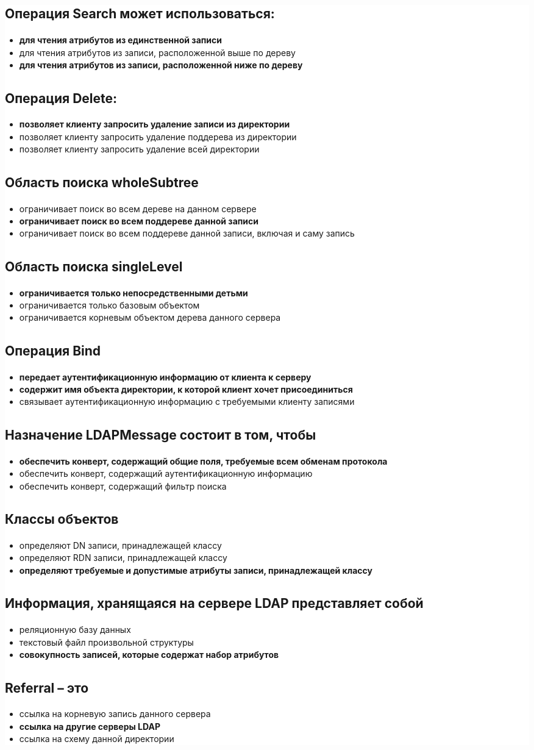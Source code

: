 Операция Search может использоваться:
-------------------------------------
 - **для чтения атрибутов из единственной записи**
 - для чтения атрибутов из записи, расположенной выше по дереву
 - **для чтения атрибутов из записи, расположенной ниже по дереву**

Операция Delete:
----------------
 - **позволяет клиенту запросить удаление записи из директории**
 - позволяет клиенту запросить удаление поддерева из директории
 - позволяет клиенту запросить удаление всей директории

Область поиска wholeSubtree
---------------------------
 - ограничивает поиск во всем дереве на данном сервере
 - **ограничивает поиск во всем поддереве данной записи**
 - ограничивает поиск во всем поддереве данной записи, включая и саму запись

Область поиска singleLevel
--------------------------
 - **ограничивается только непосредственными детьми**
 - ограничивается только базовым объектом
 - ограничивается корневым объектом дерева данного сервера

Операция Bind
-------------
 - **передает аутентификационную информацию от клиента к серверу**
 - **содержит имя объекта директории, к которой клиент хочет присоединиться**
 - связывает аутентификационную информацию с требуемыми клиенту записями

Назначение LDAPMessage состоит в том, чтобы
-------------------------------------------
 - **обеспечить конверт, содержащий общие поля, требуемые всем обменам протокола**
 - обеспечить конверт, содержащий аутентификационную информацию
 - обеспечить конверт, содержащий фильтр поиска

Классы объектов
---------------
 - определяют DN записи, принадлежащей классу
 - определяют RDN записи, принадлежащей классу
 - **определяют требуемые и допустимые атрибуты записи, принадлежащей классу**

Информация, хранящаяся на сервере LDAP представляет собой
---------------------------------------------------------
 - реляционную базу данных
 - текстовый файл произвольной структуры
 - **совокупность записей, которые содержат набор атрибутов**

Referral – это
--------------
 - ссылка на корневую запись данного сервера
 - **ссылка на другие серверы LDAP**
 - ссылка на схему данной директории
